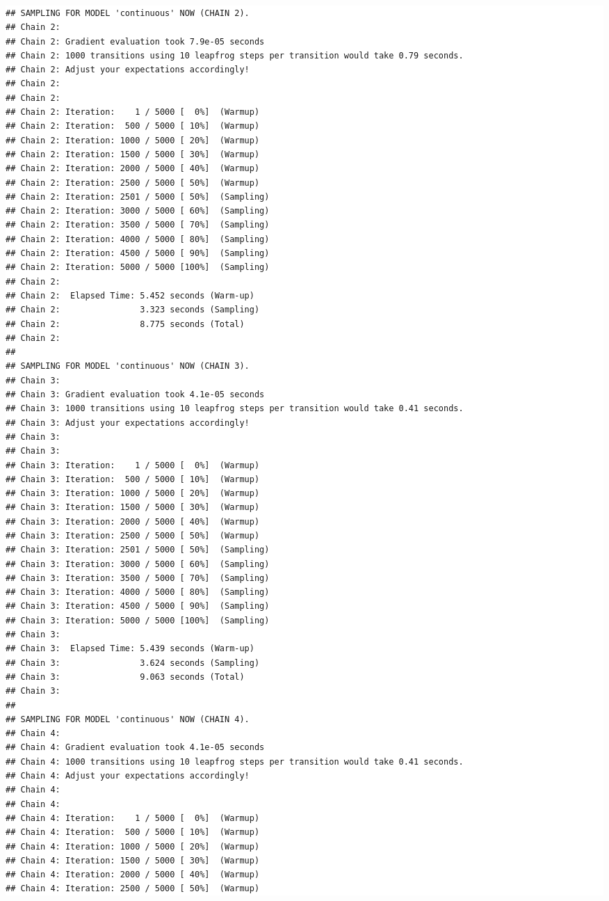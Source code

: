 ```
## SAMPLING FOR MODEL 'continuous' NOW (CHAIN 2).
## Chain 2: 
## Chain 2: Gradient evaluation took 7.9e-05 seconds
## Chain 2: 1000 transitions using 10 leapfrog steps per transition would take 0.79 seconds.
## Chain 2: Adjust your expectations accordingly!
## Chain 2: 
## Chain 2: 
## Chain 2: Iteration:    1 / 5000 [  0%]  (Warmup)
## Chain 2: Iteration:  500 / 5000 [ 10%]  (Warmup)
## Chain 2: Iteration: 1000 / 5000 [ 20%]  (Warmup)
## Chain 2: Iteration: 1500 / 5000 [ 30%]  (Warmup)
## Chain 2: Iteration: 2000 / 5000 [ 40%]  (Warmup)
## Chain 2: Iteration: 2500 / 5000 [ 50%]  (Warmup)
## Chain 2: Iteration: 2501 / 5000 [ 50%]  (Sampling)
## Chain 2: Iteration: 3000 / 5000 [ 60%]  (Sampling)
## Chain 2: Iteration: 3500 / 5000 [ 70%]  (Sampling)
## Chain 2: Iteration: 4000 / 5000 [ 80%]  (Sampling)
## Chain 2: Iteration: 4500 / 5000 [ 90%]  (Sampling)
## Chain 2: Iteration: 5000 / 5000 [100%]  (Sampling)
## Chain 2: 
## Chain 2:  Elapsed Time: 5.452 seconds (Warm-up)
## Chain 2:                3.323 seconds (Sampling)
## Chain 2:                8.775 seconds (Total)
## Chain 2: 
## 
## SAMPLING FOR MODEL 'continuous' NOW (CHAIN 3).
## Chain 3: 
## Chain 3: Gradient evaluation took 4.1e-05 seconds
## Chain 3: 1000 transitions using 10 leapfrog steps per transition would take 0.41 seconds.
## Chain 3: Adjust your expectations accordingly!
## Chain 3: 
## Chain 3: 
## Chain 3: Iteration:    1 / 5000 [  0%]  (Warmup)
## Chain 3: Iteration:  500 / 5000 [ 10%]  (Warmup)
## Chain 3: Iteration: 1000 / 5000 [ 20%]  (Warmup)
## Chain 3: Iteration: 1500 / 5000 [ 30%]  (Warmup)
## Chain 3: Iteration: 2000 / 5000 [ 40%]  (Warmup)
## Chain 3: Iteration: 2500 / 5000 [ 50%]  (Warmup)
## Chain 3: Iteration: 2501 / 5000 [ 50%]  (Sampling)
## Chain 3: Iteration: 3000 / 5000 [ 60%]  (Sampling)
## Chain 3: Iteration: 3500 / 5000 [ 70%]  (Sampling)
## Chain 3: Iteration: 4000 / 5000 [ 80%]  (Sampling)
## Chain 3: Iteration: 4500 / 5000 [ 90%]  (Sampling)
## Chain 3: Iteration: 5000 / 5000 [100%]  (Sampling)
## Chain 3: 
## Chain 3:  Elapsed Time: 5.439 seconds (Warm-up)
## Chain 3:                3.624 seconds (Sampling)
## Chain 3:                9.063 seconds (Total)
## Chain 3: 
## 
## SAMPLING FOR MODEL 'continuous' NOW (CHAIN 4).
## Chain 4: 
## Chain 4: Gradient evaluation took 4.1e-05 seconds
## Chain 4: 1000 transitions using 10 leapfrog steps per transition would take 0.41 seconds.
## Chain 4: Adjust your expectations accordingly!
## Chain 4: 
## Chain 4: 
## Chain 4: Iteration:    1 / 5000 [  0%]  (Warmup)
## Chain 4: Iteration:  500 / 5000 [ 10%]  (Warmup)
## Chain 4: Iteration: 1000 / 5000 [ 20%]  (Warmup)
## Chain 4: Iteration: 1500 / 5000 [ 30%]  (Warmup)
## Chain 4: Iteration: 2000 / 5000 [ 40%]  (Warmup)
## Chain 4: Iteration: 2500 / 5000 [ 50%]  (Warmup)
```